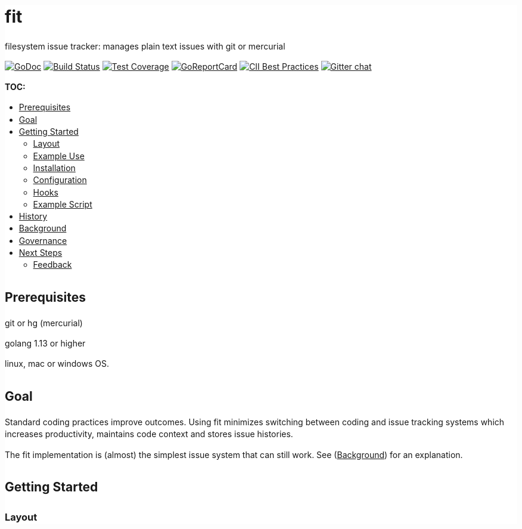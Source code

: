 # fit
filesystem issue tracker: manages plain text issues with git or mercurial

[![GoDoc](https://godoc.org/github.com/grantbow/fit?status.svg)](https://godoc.org/github.com/grantbow/fit) [![Build Status](https://travis-ci.com/grantbow/fit.svg?branch=master)](https://app.travis-ci.com/github/grantbow/fit) [![Test Coverage](https://codecov.io/gh/grantbow/fit/branch/master/graphs/badge.svg)](https://codecov.io/gh/grantbow/fit) [![GoReportCard](https://goreportcard.com/badge/github.com/grantbow/fit)](https://goreportcard.com/report/github.com/grantbow/fit) [![CII Best Practices](https://bestpractices.coreinfrastructure.org/projects/2820/badge)](https://bestpractices.coreinfrastructure.org/projects/2820) [![Gitter chat](https://badges.gitter.im/gitterHQ/gitter.png)](https://gitter.im/fit-issue/community)

**TOC:**



- [Prerequisites](#prerequisites)
- [Goal](#goal)
- [Getting Started](#getting-started)
  * [Layout](#layout)
  * [Example Use](#example-use)
  * [Installation](#installation)
  * [Configuration](#configuration)
  * [Hooks](#hooks)
  * [Example Script](#example-script)
- [History](#history)
- [Background](#background)
- [Governance](#governance)
- [Next Steps](#next-steps)
  * [Feedback](#feedback)



## Prerequisites

git or hg (mercurial)

golang 1.13 or higher

linux, mac or windows OS.

## Goal

Standard coding practices improve outcomes. Using fit minimizes switching
between coding and issue tracking systems which increases productivity,
maintains code context and stores issue histories.

The fit implementation is (almost) the simplest issue system that can still
work. See ([Background](#background)) for an explanation.

## Getting Started

### Layout
